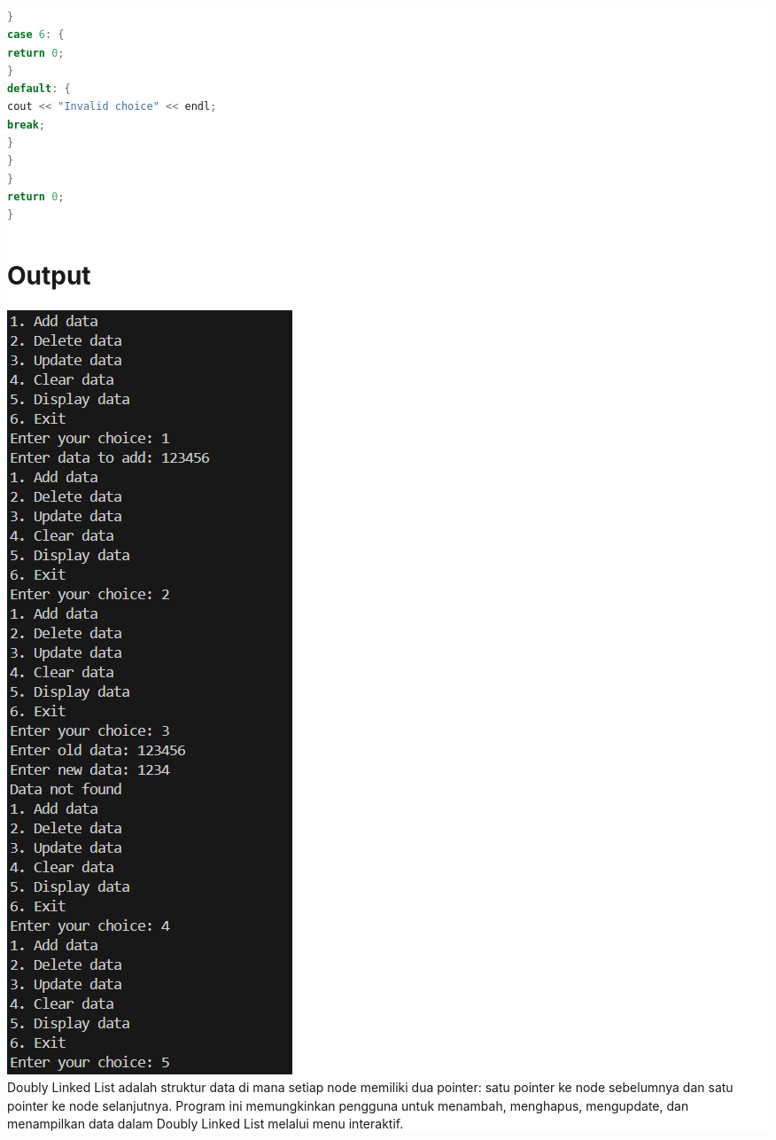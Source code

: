 ```C++
}
case 6: {
return 0;
}
default: {
cout << "Invalid choice" << endl;
break;
}
}
}
return 0;
}
```
# Output
![alt text](<Screenshot 2024-03-26 215540.png>)</br>
Doubly Linked List adalah struktur data di mana setiap node memiliki dua pointer: satu pointer ke node sebelumnya dan satu pointer ke node selanjutnya. Program ini memungkinkan pengguna untuk menambah, menghapus, mengupdate, dan menampilkan data dalam Doubly Linked List melalui menu interaktif.